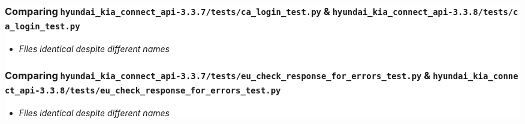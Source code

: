 ### Comparing `hyundai_kia_connect_api-3.3.7/tests/ca_login_test.py` & `hyundai_kia_connect_api-3.3.8/tests/ca_login_test.py`

 * *Files identical despite different names*

### Comparing `hyundai_kia_connect_api-3.3.7/tests/eu_check_response_for_errors_test.py` & `hyundai_kia_connect_api-3.3.8/tests/eu_check_response_for_errors_test.py`

 * *Files identical despite different names*

